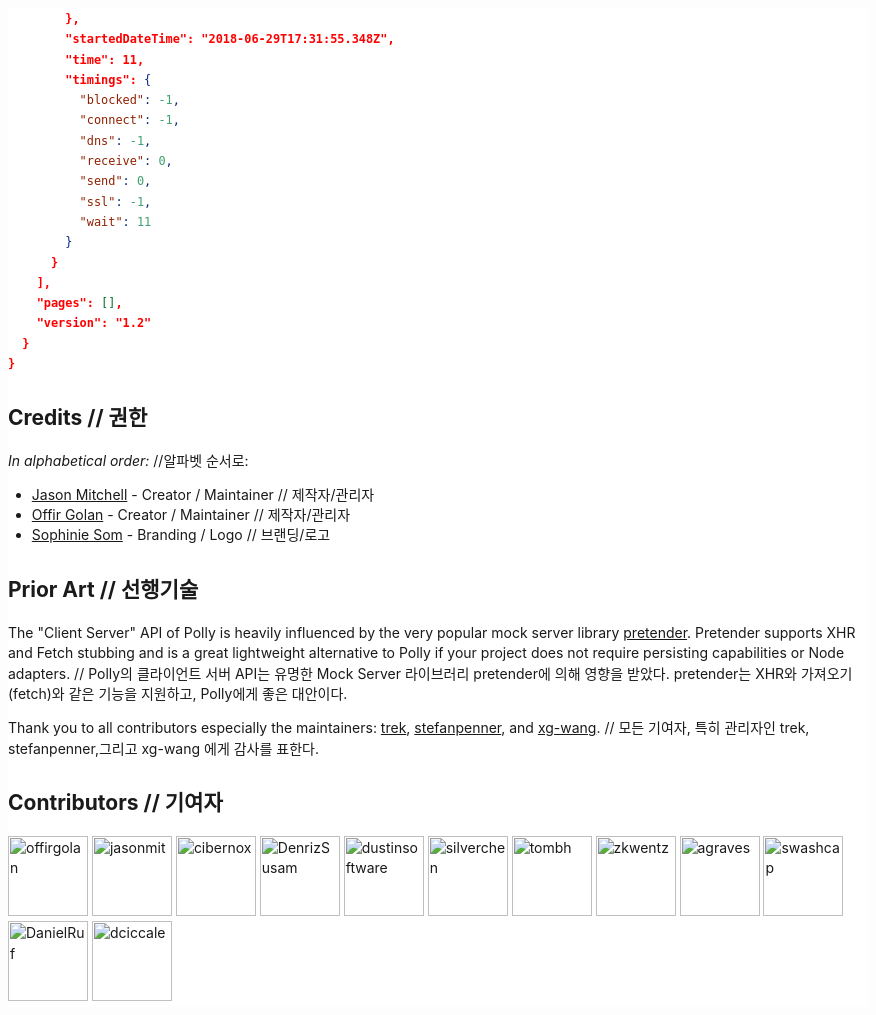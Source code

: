 ```json
        },
        "startedDateTime": "2018-06-29T17:31:55.348Z",
        "time": 11,
        "timings": {
          "blocked": -1,
          "connect": -1,
          "dns": -1,
          "receive": 0,
          "send": 0,
          "ssl": -1,
          "wait": 11
        }
      }
    ],
    "pages": [],
    "version": "1.2"
  }
}
```

## Credits // 권한

_In alphabetical order:_
//알파벳 순서로:

- [Jason Mitchell](https://twitter.com/_jasonmit) - Creator / Maintainer // 제작자/관리자
- [Offir Golan](https://twitter.com/offirgolan) - Creator / Maintainer // 제작자/관리자
- [Sophinie Som](https://twitter.com/s0phinie) - Branding / Logo // 브랜딩/로고

## Prior Art // 선행기술

The "Client Server" API of Polly is heavily influenced by the very popular mock server library [pretender](https://github.com/pretenderjs/pretender). Pretender supports XHR and Fetch stubbing and is a great lightweight alternative to Polly if your project does not require persisting capabilities or Node adapters.
// Polly의 클라이언트 서버 API는 유명한 Mock Server 라이브러리 pretender에 의해 영향을 받았다. pretender는 XHR와 가져오기(fetch)와 같은 기능을 지원하고, Polly에게 좋은 대안이다.

Thank you to all contributors especially the maintainers: [trek](https://github.com/trek), [stefanpenner](https://github.com/stefanpenner), and [xg-wang](https://github.com/xg-wang).
// 모든 기여자, 특히 관리자인 trek, stefanpenner,그리고 xg-wang 에게 감사를 표한다.
## Contributors // 기여자

[//]: contributor-faces

<a href="https://github.com/offirgolan"><img src="https://avatars2.githubusercontent.com/u/575938?v=4" title="offirgolan" width="80" height="80"></a>
<a href="https://github.com/jasonmit"><img src="https://avatars1.githubusercontent.com/u/3108309?v=4" title="jasonmit" width="80" height="80"></a>
<a href="https://github.com/cibernox"><img src="https://avatars2.githubusercontent.com/u/265339?v=4" title="cibernox" width="80" height="80"></a>
<a href="https://github.com/DenrizSusam"><img src="https://avatars1.githubusercontent.com/u/39295979?v=4" title="DenrizSusam" width="80" height="80"></a>
<a href="https://github.com/dustinsoftware"><img src="https://avatars3.githubusercontent.com/u/942358?v=4" title="dustinsoftware" width="80" height="80"></a>
<a href="https://github.com/silverchen"><img src="https://avatars0.githubusercontent.com/u/6683103?v=4" title="silverchen" width="80" height="80"></a>
<a href="https://github.com/tombh"><img src="https://avatars2.githubusercontent.com/u/160835?v=4" title="tombh" width="80" height="80"></a>
<a href="https://github.com/zkwentz"><img src="https://avatars2.githubusercontent.com/u/4832?v=4" title="zkwentz" width="80" height="80"></a>
<a href="https://github.com/agraves"><img src="https://avatars3.githubusercontent.com/u/46964?v=4" title="agraves" width="80" height="80"></a>
<a href="https://github.com/swashcap"><img src="https://avatars1.githubusercontent.com/u/1858316?v=4" title="swashcap" width="80" height="80"></a>
<a href="https://github.com/DanielRuf"><img src="https://avatars1.githubusercontent.com/u/827205?v=4" title="DanielRuf" width="80" height="80"></a>
<a href="https://github.com/dciccale"><img src="https://avatars0.githubusercontent.com/u/539546?v=4" title="dciccale" width="80" height="80"></a>